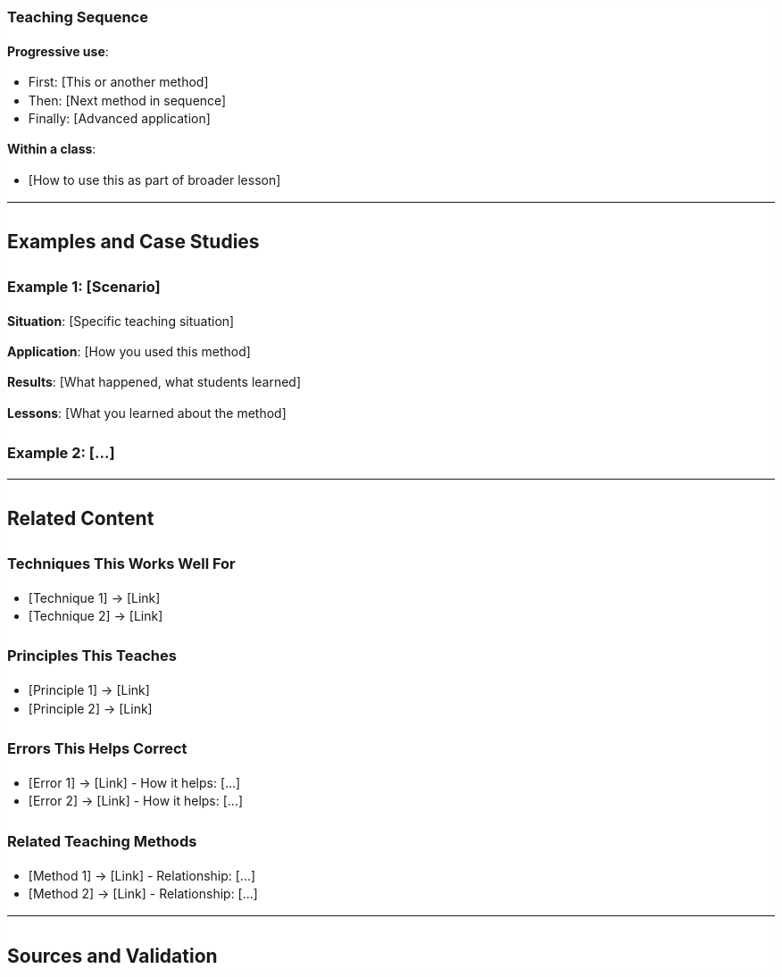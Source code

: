 ### Teaching Sequence

**Progressive use**:
- First: [This or another method]
- Then: [Next method in sequence]
- Finally: [Advanced application]

**Within a class**:
- [How to use this as part of broader lesson]

---

## Examples and Case Studies

### Example 1: [Scenario]

**Situation**: [Specific teaching situation]

**Application**: [How you used this method]

**Results**: [What happened, what students learned]

**Lessons**: [What you learned about the method]

### Example 2: [...]

---

## Related Content

### Techniques This Works Well For

- [Technique 1] → [Link]
- [Technique 2] → [Link]

### Principles This Teaches

- [Principle 1] → [Link]
- [Principle 2] → [Link]

### Errors This Helps Correct

- [Error 1] → [Link] - How it helps: [...]
- [Error 2] → [Link] - How it helps: [...]

### Related Teaching Methods

- [Method 1] → [Link] - Relationship: [...]
- [Method 2] → [Link] - Relationship: [...]

---

## Sources and Validation
